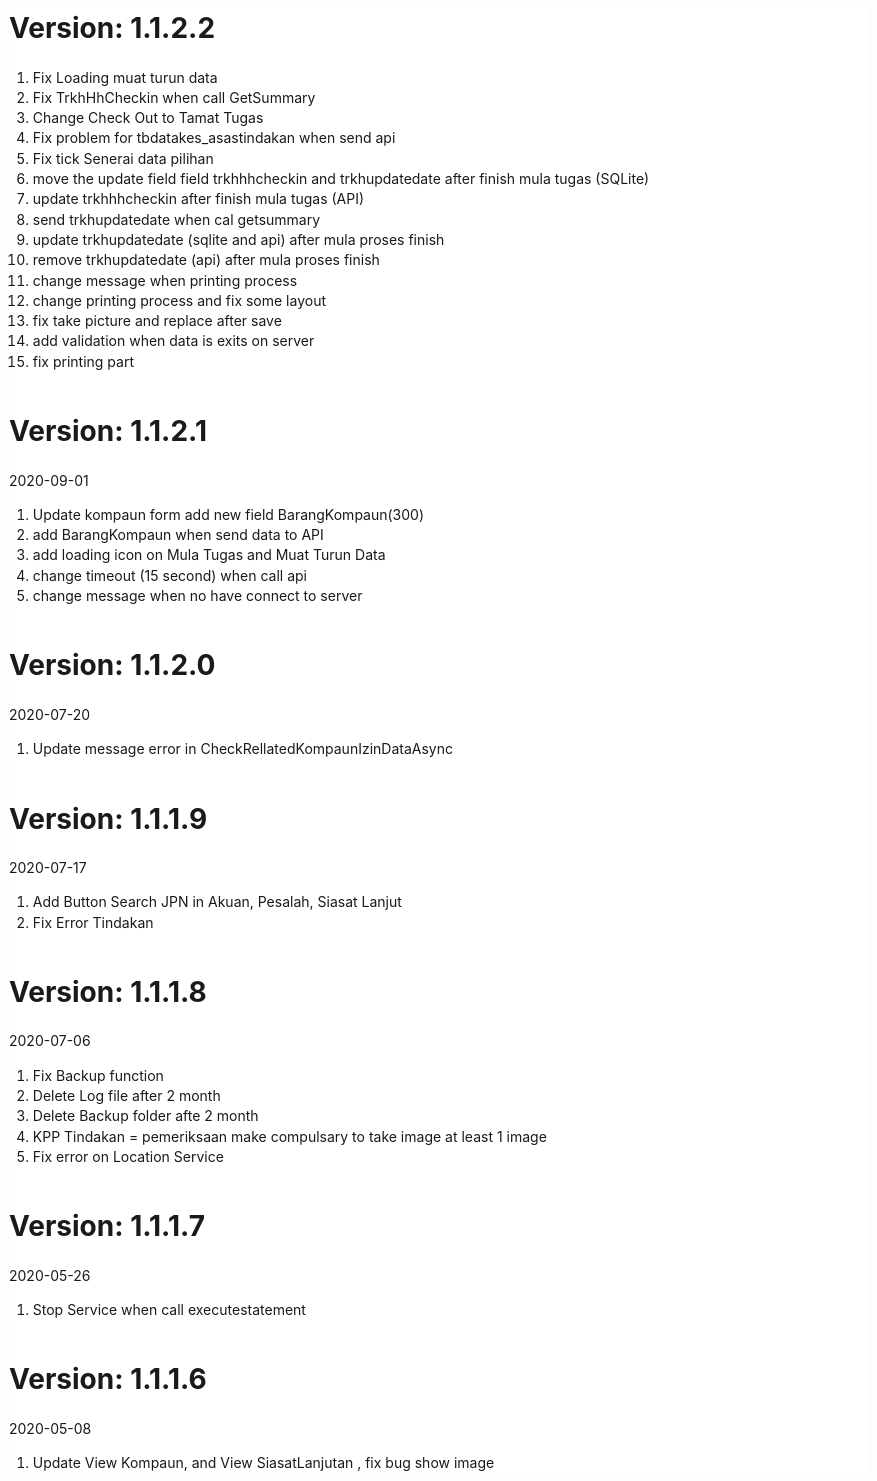 Version: 1.1.2.2
====================================================================================
1. Fix Loading muat turun data
2. Fix TrkhHhCheckin when call GetSummary
3. Change Check Out to Tamat Tugas
4. Fix problem for tbdatakes_asastindakan when send api
5. Fix tick Senerai data pilihan
6. move the update field field trkhhhcheckin and trkhupdatedate after finish mula tugas (SQLite)
7. update trkhhhcheckin after finish mula tugas (API)
8. send trkhupdatedate when cal getsummary
9. update trkhupdatedate (sqlite and api) after mula proses finish
10. remove trkhupdatedate (api) after mula proses finish
11. change message when printing process
12. change printing process and fix some layout
13. fix take picture and replace after save
14. add validation when data is exits on server
15. fix printing part

Version: 1.1.2.1
====================================================================================
2020-09-01
1. Update kompaun form add new field BarangKompaun(300)
2. add BarangKompaun when send data to API
2. add loading icon on Mula Tugas and Muat Turun Data
3. change timeout (15 second) when call api
4. change message when no have connect to server

Version: 1.1.2.0
====================================================================================
2020-07-20
1. Update message error in CheckRellatedKompaunIzinDataAsync

Version: 1.1.1.9
====================================================================================
2020-07-17
1. Add Button Search JPN in Akuan, Pesalah, Siasat Lanjut
2. Fix Error Tindakan

Version: 1.1.1.8
====================================================================================
2020-07-06
1. Fix Backup function
2. Delete Log file after 2 month
3. Delete Backup folder afte 2 month
4. KPP Tindakan = pemeriksaan make compulsary to take image at least 1 image
5. Fix error on Location Service

Version: 1.1.1.7
====================================================================================
2020-05-26
1. Stop Service when call executestatement

Version: 1.1.1.6
====================================================================================
2020-05-08
1. Update View Kompaun, and View SiasatLanjutan , fix bug show image
